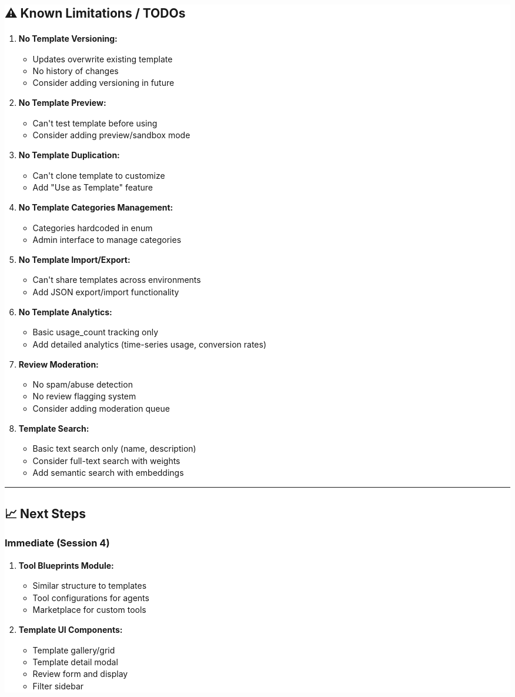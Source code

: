 
## ⚠️ Known Limitations / TODOs

1. **No Template Versioning:**
   - Updates overwrite existing template
   - No history of changes
   - Consider adding versioning in future

2. **No Template Preview:**
   - Can't test template before using
   - Consider adding preview/sandbox mode

3. **No Template Duplication:**
   - Can't clone template to customize
   - Add "Use as Template" feature

4. **No Template Categories Management:**
   - Categories hardcoded in enum
   - Admin interface to manage categories

5. **No Template Import/Export:**
   - Can't share templates across environments
   - Add JSON export/import functionality

6. **No Template Analytics:**
   - Basic usage_count tracking only
   - Add detailed analytics (time-series usage, conversion rates)

7. **Review Moderation:**
   - No spam/abuse detection
   - No review flagging system
   - Consider adding moderation queue

8. **Template Search:**
   - Basic text search only (name, description)
   - Consider full-text search with weights
   - Add semantic search with embeddings

---

## 📈 Next Steps

### Immediate (Session 4)

1. **Tool Blueprints Module:**
   - Similar structure to templates
   - Tool configurations for agents
   - Marketplace for custom tools

2. **Template UI Components:**
   - Template gallery/grid
   - Template detail modal
   - Review form and display
   - Filter sidebar
